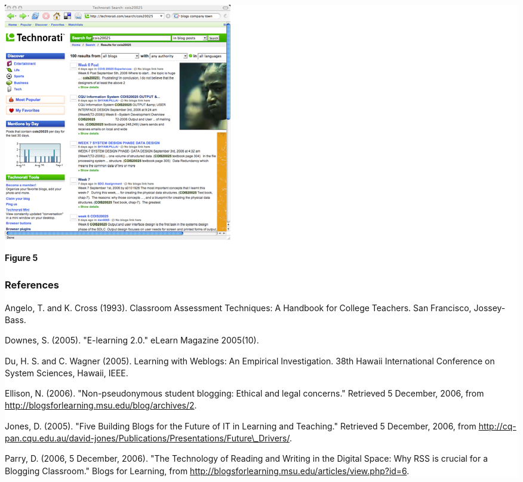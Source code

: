 [![Technorati showing COIS20025 posts](images/3267892043_343fb674e6_o.png)](http://www.flickr.com/photos/david_jones/3267892043/ "Technorati showing COIS20025 posts by David T Jones, on Flickr")

**Figure 5**

### References

Angelo, T. and K. Cross (1993). Classroom Assessment Techniques: A Handbook for College Teachers. San Francisco, Jossey-Bass.

Downes, S. (2005). "E-learning 2.0." eLearn Magazine 2005(10).

Du, H. S. and C. Wagner (2005). Learning with Weblogs: An Empirical Investigation. 38th Hawaii International Conference on System Sciences, Hawaii, IEEE.

Ellison, N. (2006). "Non-pseudonymous student blogging: Ethical and legal concerns." Retrieved 5 December, 2006, from http://blogsforlearning.msu.edu/blog/archives/2.

Jones, D. (2005). "Five Building Blogs for the Future of IT in Learning and Teaching." Retrieved 5 December, 2006, from http://cq-pan.cqu.edu.au/david-jones/Publications/Presentations/Future\_Drivers/.

Parry, D. (2006, 5 December, 2006). "The Technology of Reading and Writing in the Digital Space: Why RSS is crucial for a Blogging Classroom." Blogs for Learning, from http://blogsforlearning.msu.edu/articles/view.php?id=6.